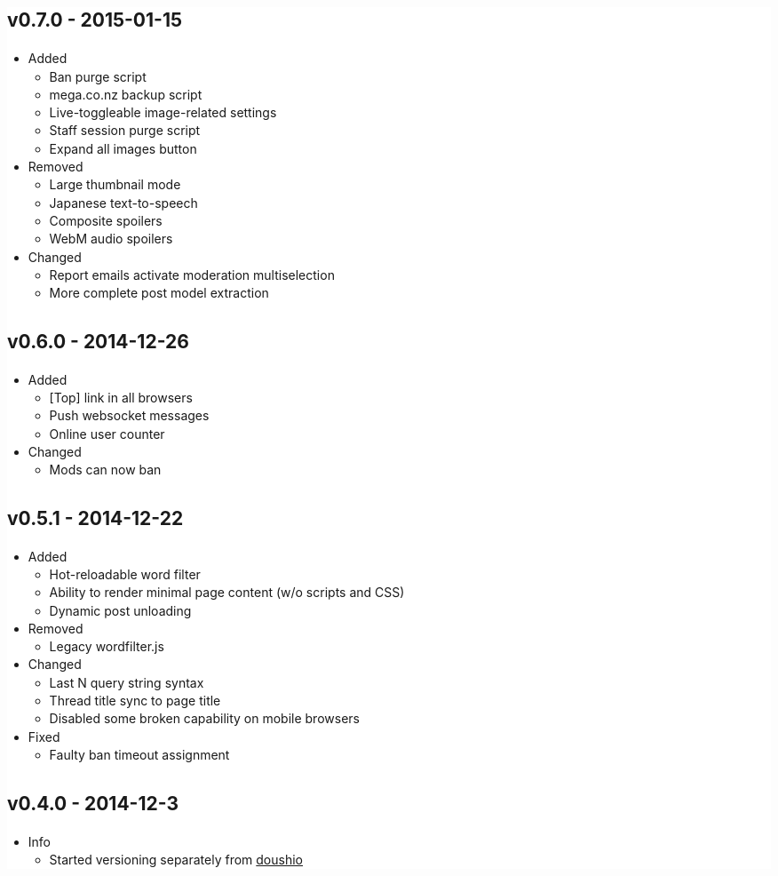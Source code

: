 
## v0.7.0 - 2015-01-15
*  Added
	- Ban purge script
	- mega.co.nz backup script
	- Live-toggleable image-related settings
	- Staff session purge script
	- Expand all images button
*  Removed
	- Large thumbnail mode
	- Japanese text-to-speech
	- Composite spoilers
	- WebM audio spoilers
*  Changed
	- Report emails activate moderation multiselection
	- More complete post model extraction

## v0.6.0 - 2014-12-26
*  Added
	- [Top] link in all browsers
	- Push websocket messages
	- Online user counter
*  Changed
	- Mods can now ban

## v0.5.1 - 2014-12-22
*  Added
	- Hot-reloadable word filter
	- Ability to render minimal page content (w/o scripts and CSS)
	- Dynamic post unloading
*  Removed
	- Legacy wordfilter.js
*  Changed
	- Last N query string syntax
	- Thread title sync to page title
	- Disabled some broken capability on mobile browsers
*  Fixed
	- Faulty ban timeout assignment

## v0.4.0 - 2014-12-3
*  Info
	- Started versioning separately from
    [doushio](https://github.com/lalcmellkmal/doushio)
